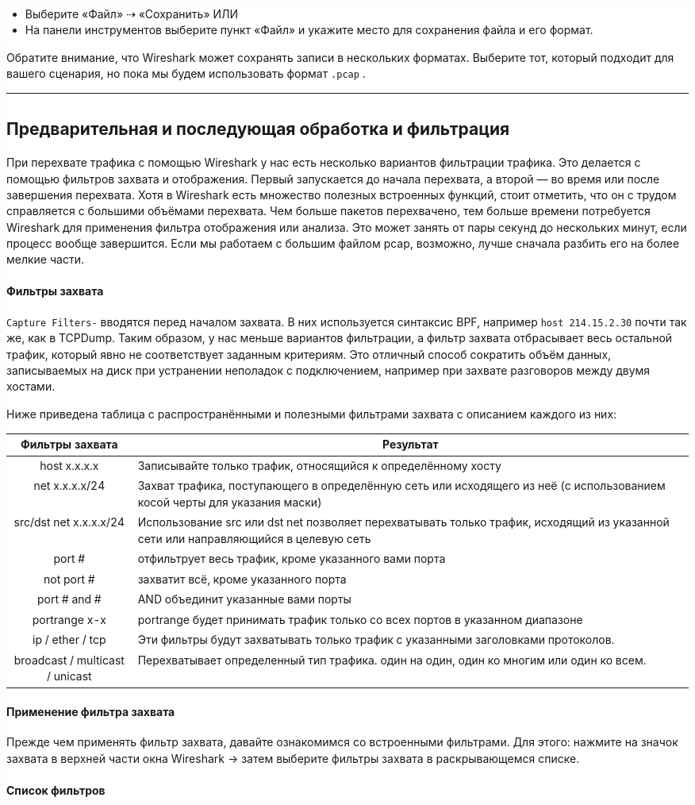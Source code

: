 - Выберите «Файл» ⇢ «Сохранить» ИЛИ
- На панели инструментов выберите пункт «Файл» и укажите место для сохранения файла и его формат.

Обратите внимание, что Wireshark может сохранять записи в нескольких форматах. Выберите тот, который подходит для вашего сценария, но пока мы будем использовать формат `.pcap` .

---

## Предварительная и последующая обработка и фильтрация

При перехвате трафика с помощью Wireshark у нас есть несколько вариантов фильтрации трафика. Это делается с помощью фильтров захвата и отображения. Первый запускается до начала перехвата, а второй — во время или после завершения перехвата. Хотя в Wireshark есть множество полезных встроенных функций, стоит отметить, что он с трудом справляется с большими объёмами перехвата. Чем больше пакетов перехвачено, тем больше времени потребуется Wireshark для применения фильтра отображения или анализа. Это может занять от пары секунд до нескольких минут, если процесс вообще завершится. Если мы работаем с большим файлом pcap, возможно, лучше сначала разбить его на более мелкие части.

#### Фильтры захвата

`Capture Filters-` вводятся перед началом захвата. В них используется синтаксис BPF, например `host 214.15.2.30` почти так же, как в TCPDump. Таким образом, у нас меньше вариантов фильтрации, а фильтр захвата отбрасывает весь остальной трафик, который явно не соответствует заданным критериям. Это отличный способ сократить объём данных, записываемых на диск при устранении неполадок с подключением, например при захвате разговоров между двумя хостами.

Ниже приведена таблица с распространёнными и полезными фильтрами захвата с описанием каждого из них:

|       **Фильтры захвата**       | **Результат**                                                                                                                      |
| :-----------------------------: | ---------------------------------------------------------------------------------------------------------------------------------- |
|          host x.x.x.x           | Записывайте только трафик, относящийся к определённому хосту                                                                       |
|         net x.x.x.x/24          | Захват трафика, поступающего в определённую сеть или исходящего из неё (с использованием косой черты для указания маски)           |
|     src/dst net x.x.x.x/24      | Использование src или dst net позволяет перехватывать только трафик, исходящий из указанной сети или направляющийся в целевую сеть |
|             port #              | отфильтрует весь трафик, кроме указанного вами порта                                                                               |
|           not port #            | захватит всё, кроме указанного порта                                                                                               |
|          port # and #           | AND объединит указанные вами порты                                                                                                 |
|          portrange x-x          | portrange будет принимать трафик только со всех портов в указанном диапазоне                                                       |
|        ip / ether / tcp         | Эти фильтры будут захватывать только трафик с указанными заголовками протоколов.                                                   |
| broadcast / multicast / unicast | Перехватывает определенный тип трафика. один на один, один ко многим или один ко всем.                                             |

#### Применение фильтра захвата

Прежде чем применять фильтр захвата, давайте ознакомимся со встроенными фильтрами. Для этого: нажмите на значок захвата в верхней части окна Wireshark → затем выберите фильтры захвата в раскрывающемся списке.

#### Список фильтров
